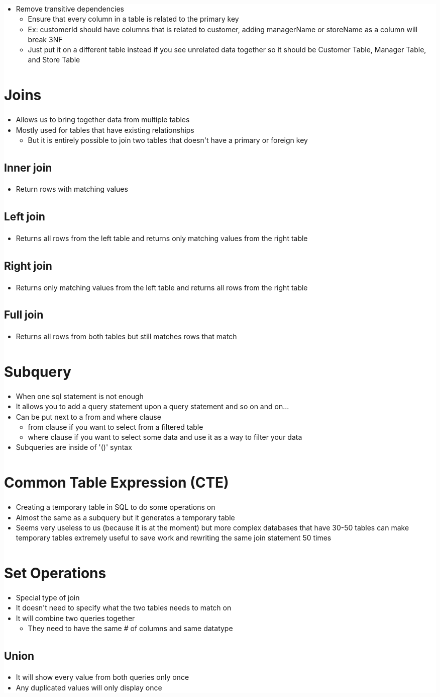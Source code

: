 * Remove transitive dependencies
    * Ensure that every column in a table is related to the primary key
    * Ex: customerId should have columns that is related to customer, adding managerName or storeName as a column will break 3NF
    * Just put it on a different table instead if you see unrelated data together so it should be Customer Table, Manager Table, and Store Table

# Joins
* Allows us to bring together data from multiple tables
* Mostly used for tables that have existing relationships
    * But it is entirely possible to join two tables that doesn't have a primary or foreign key
## Inner join
* Return rows with matching values
## Left join
* Returns all rows from the left table and returns only matching values from the right table
## Right join
* Returns only matching values from the left table and returns all rows from the right table
## Full join
* Returns all rows from both tables but still matches rows that match

# Subquery
* When one sql statement is not enough
* It allows you to add a query statement upon a query statement and so on and on...
* Can be put next to a from and where clause
    * from clause if you want to select from a filtered table
    * where clause if you want to select some data and use it as a way to filter your data
* Subqueries are inside of '()' syntax

# Common Table Expression (CTE)
* Creating a temporary table in SQL to do some operations on
* Almost the same as a subquery but it generates a temporary table
* Seems very useless to us (because it is at the moment) but more complex databases that have 30-50 tables can make temporary tables extremely useful to save work and rewriting the same join statement 50 times

# Set Operations
* Special type of join
* It doesn't need to specify what the two tables needs to match on
* It will combine two queries together
    * They need to have the same # of columns and same datatype

## Union
* It will show every value from both queries only once
* Any duplicated values will only display once
